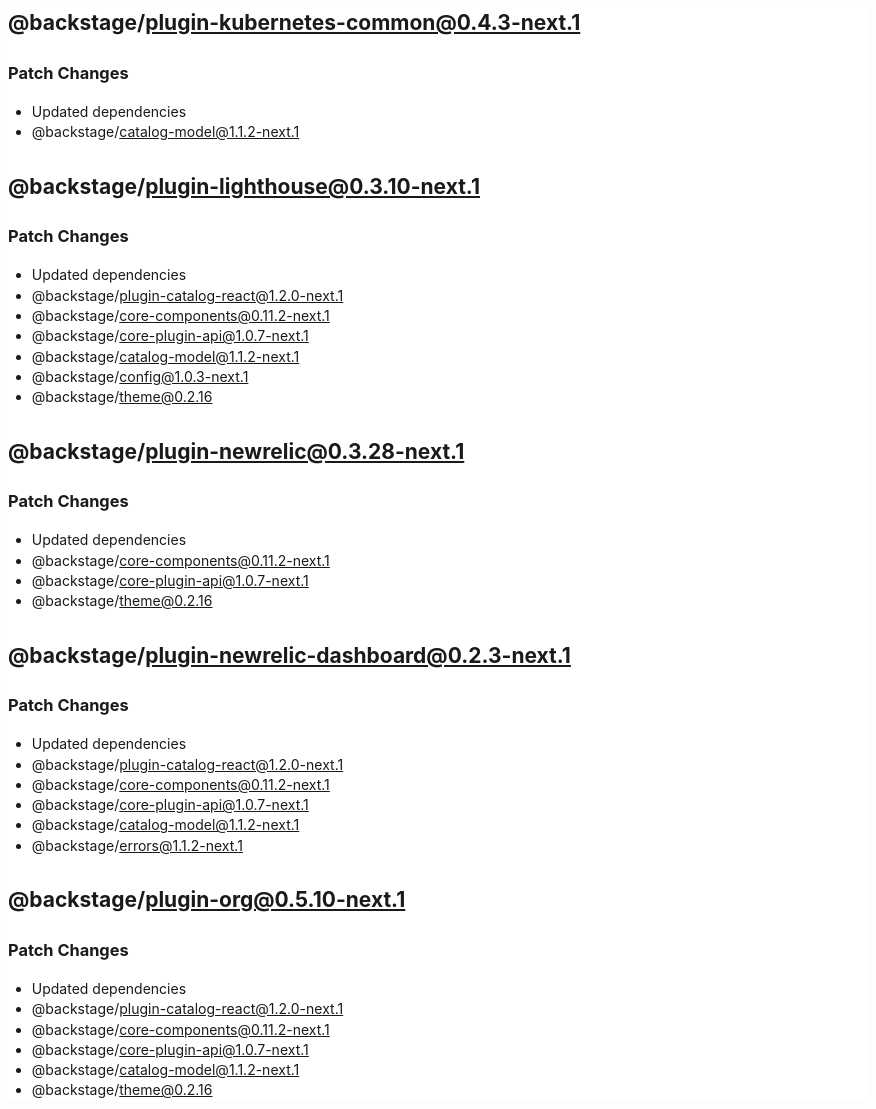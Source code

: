## @backstage/plugin-kubernetes-common@0.4.3-next.1

### Patch Changes

- Updated dependencies
 - @backstage/catalog-model@1.1.2-next.1

## @backstage/plugin-lighthouse@0.3.10-next.1

### Patch Changes

- Updated dependencies
 - @backstage/plugin-catalog-react@1.2.0-next.1
 - @backstage/core-components@0.11.2-next.1
 - @backstage/core-plugin-api@1.0.7-next.1
 - @backstage/catalog-model@1.1.2-next.1
 - @backstage/config@1.0.3-next.1
 - @backstage/theme@0.2.16

## @backstage/plugin-newrelic@0.3.28-next.1

### Patch Changes

- Updated dependencies
 - @backstage/core-components@0.11.2-next.1
 - @backstage/core-plugin-api@1.0.7-next.1
 - @backstage/theme@0.2.16

## @backstage/plugin-newrelic-dashboard@0.2.3-next.1

### Patch Changes

- Updated dependencies
 - @backstage/plugin-catalog-react@1.2.0-next.1
 - @backstage/core-components@0.11.2-next.1
 - @backstage/core-plugin-api@1.0.7-next.1
 - @backstage/catalog-model@1.1.2-next.1
 - @backstage/errors@1.1.2-next.1

## @backstage/plugin-org@0.5.10-next.1

### Patch Changes

- Updated dependencies
 - @backstage/plugin-catalog-react@1.2.0-next.1
 - @backstage/core-components@0.11.2-next.1
 - @backstage/core-plugin-api@1.0.7-next.1
 - @backstage/catalog-model@1.1.2-next.1
 - @backstage/theme@0.2.16
